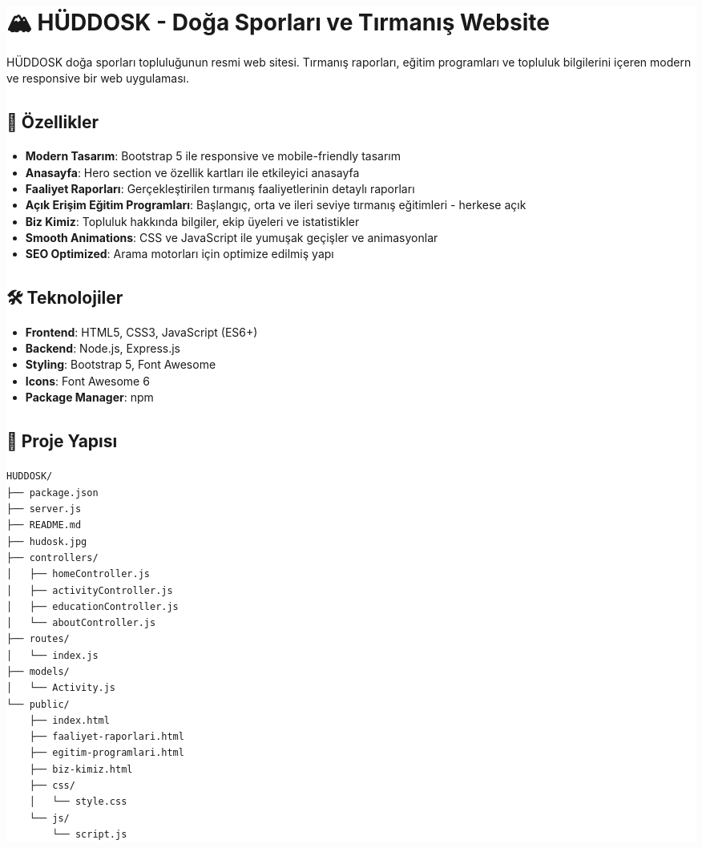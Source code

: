 # 🏔️ HÜDDOSK - Doğa Sporları ve Tırmanış Website

HÜDDOSK doğa sporları topluluğunun resmi web sitesi. Tırmanış raporları, eğitim programları ve topluluk bilgilerini içeren modern ve responsive bir web uygulaması.

## 🚀 Özellikler

- **Modern Tasarım**: Bootstrap 5 ile responsive ve mobile-friendly tasarım
- **Anasayfa**: Hero section ve özellik kartları ile etkileyici anasayfa
- **Faaliyet Raporları**: Gerçekleştirilen tırmanış faaliyetlerinin detaylı raporları
- **Açık Erişim Eğitim Programları**: Başlangıç, orta ve ileri seviye tırmanış eğitimleri - herkese açık
- **Biz Kimiz**: Topluluk hakkında bilgiler, ekip üyeleri ve istatistikler
- **Smooth Animations**: CSS ve JavaScript ile yumuşak geçişler ve animasyonlar
- **SEO Optimized**: Arama motorları için optimize edilmiş yapı

## 🛠️ Teknolojiler

- **Frontend**: HTML5, CSS3, JavaScript (ES6+)
- **Backend**: Node.js, Express.js
- **Styling**: Bootstrap 5, Font Awesome
- **Icons**: Font Awesome 6
- **Package Manager**: npm

## 📁 Proje Yapısı

```
HUDDOSK/
├── package.json
├── server.js
├── README.md
├── hudosk.jpg
├── controllers/
│   ├── homeController.js
│   ├── activityController.js
│   ├── educationController.js
│   └── aboutController.js
├── routes/
│   └── index.js
├── models/
│   └── Activity.js
└── public/
    ├── index.html
    ├── faaliyet-raporlari.html
    ├── egitim-programlari.html
    ├── biz-kimiz.html
    ├── css/
    │   └── style.css
    └── js/
        └── script.js
```
